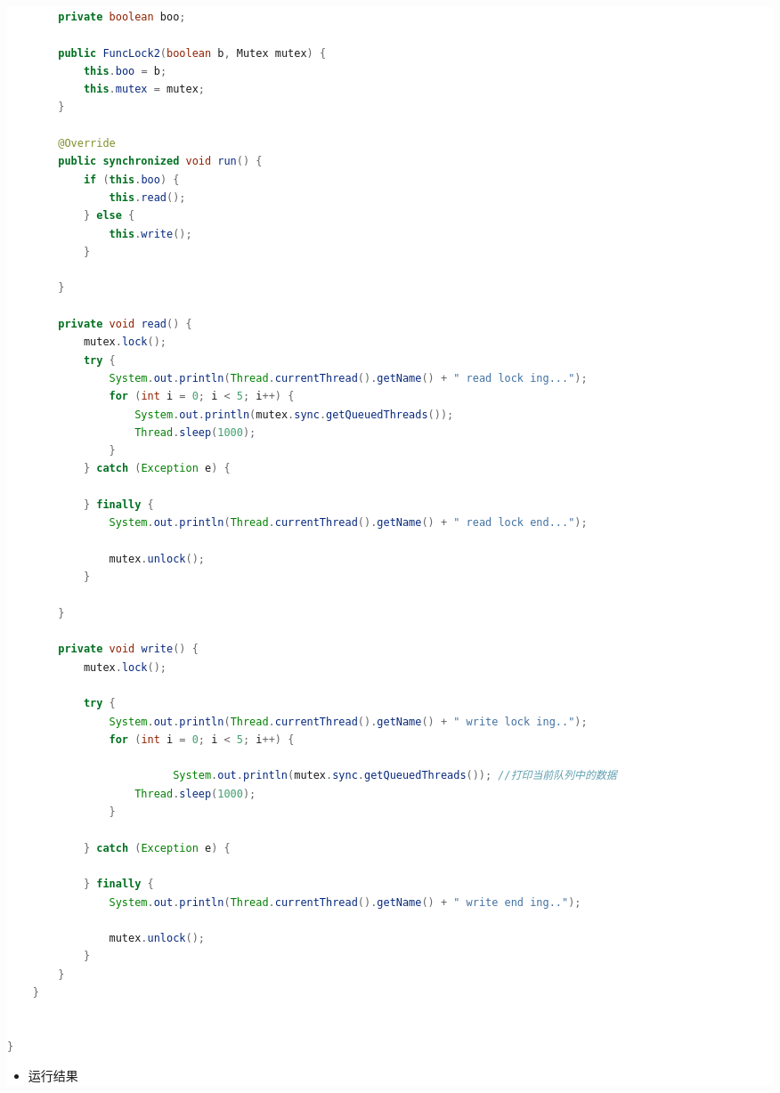   ```java
          private boolean boo;

          public FuncLock2(boolean b, Mutex mutex) {
              this.boo = b;
              this.mutex = mutex;
          }

          @Override
          public synchronized void run() {
              if (this.boo) {
                  this.read();
              } else {
                  this.write();
              }

          }

          private void read() {
              mutex.lock();
              try {
                  System.out.println(Thread.currentThread().getName() + " read lock ing...");
                  for (int i = 0; i < 5; i++) {
                      System.out.println(mutex.sync.getQueuedThreads());
                      Thread.sleep(1000);
                  }
              } catch (Exception e) {

              } finally {
                  System.out.println(Thread.currentThread().getName() + " read lock end...");

                  mutex.unlock();
              }

          }

          private void write() {
              mutex.lock();

              try {
                  System.out.println(Thread.currentThread().getName() + " write lock ing..");
                  for (int i = 0; i < 5; i++) {
                     
	                     	System.out.println(mutex.sync.getQueuedThreads()); //打印当前队列中的数据
                      Thread.sleep(1000);
                  }

              } catch (Exception e) {

              } finally {
                  System.out.println(Thread.currentThread().getName() + " write end ing..");

                  mutex.unlock();
              }
          }
      }


  }


  ```
- 运行结果
	```